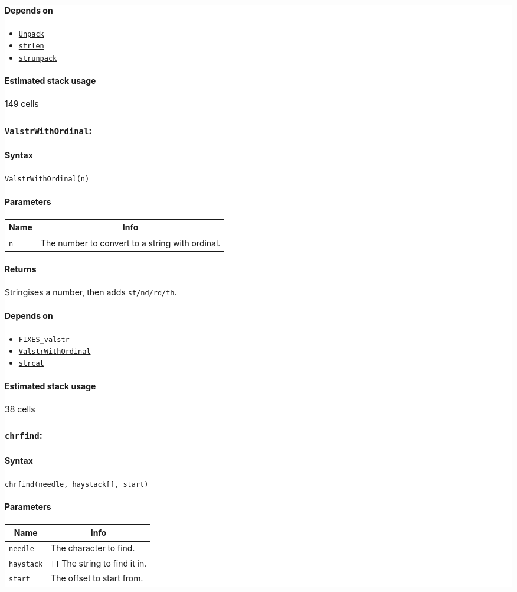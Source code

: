 
#### Depends on
* [`Unpack`](#Unpack)
* [`strlen`](#strlen)
* [`strunpack`](#strunpack)
#### Estimated stack usage
149 cells



### `ValstrWithOrdinal`:


#### Syntax


```pawn
ValstrWithOrdinal(n)
```


#### Parameters


| 	**Name**	 | 	**Info**	 |
|	---	|	---	|
| 	`n`	 | 	The number to convert to a string with ordinal.	 |

#### Returns
Stringises a number, then adds `st/nd/rd/th`.


#### Depends on
* [`FIXES_valstr`](#FIXES_valstr)
* [`ValstrWithOrdinal`](#ValstrWithOrdinal)
* [`strcat`](#strcat)
#### Estimated stack usage
38 cells



### `chrfind`:


#### Syntax


```pawn
chrfind(needle, haystack[], start)
```


#### Parameters


| 	**Name**	 | 	**Info**	 |
|	---	|	---	|
| 	`needle`	 | 	The character to find.	 |
| 	`haystack`	 | 	` [] ` The string to find it in.	 |
| 	`start`	 | 	The offset to start from.	 |
